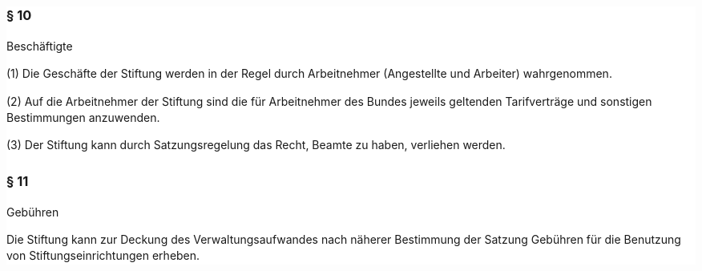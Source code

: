 </div>

</div>

</div>

</div>

<span id="BJNR258200997BJNE001000310.html"></span>

### § 10  
Beschäftigte

<div>

<div class="jnhtml">

<div>

<div class="jurAbsatz">

(1) Die Geschäfte der Stiftung werden in der Regel durch Arbeitnehmer
(Angestellte und Arbeiter) wahrgenommen.

</div>

<div class="jurAbsatz">

(2) Auf die Arbeitnehmer der Stiftung sind die für Arbeitnehmer des
Bundes jeweils geltenden Tarifverträge und sonstigen Bestimmungen
anzuwenden.

</div>

<div class="jurAbsatz">

(3) Der Stiftung kann durch Satzungsregelung das Recht, Beamte zu haben,
verliehen werden.

</div>

</div>

</div>

</div>

<span id="BJNR258200997BJNE001100310.html"></span>

### § 11  
Gebühren

<div>

<div class="jnhtml">

<div>

<div class="jurAbsatz">

Die Stiftung kann zur Deckung des Verwaltungsaufwandes nach näherer
Bestimmung der Satzung Gebühren für die Benutzung von
Stiftungseinrichtungen erheben.
